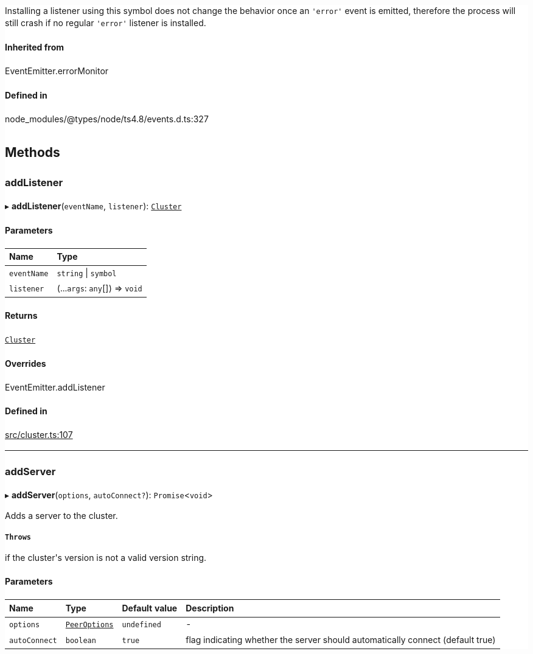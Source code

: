 Installing a listener using this symbol does not change the behavior once an
`'error'` event is emitted, therefore the process will still crash if no
regular `'error'` listener is installed.

#### Inherited from

EventEmitter.errorMonitor

#### Defined in

node_modules/@types/node/ts4.8/events.d.ts:327

## Methods

### addListener

▸ **addListener**(`eventName`, `listener`): [`Cluster`](Cluster.md)

#### Parameters

| Name | Type |
| :------ | :------ |
| `eventName` | `string` \| `symbol` |
| `listener` | (...`args`: `any`[]) => `void` |

#### Returns

[`Cluster`](Cluster.md)

#### Overrides

EventEmitter.addListener

#### Defined in

[src/cluster.ts:107](https://github.com/mainnet-pat/p2p-cash/blob/master/src/cluster.ts#L107)

___

### addServer

▸ **addServer**(`options`, `autoConnect?`): `Promise`<`void`\>

Adds a server to the cluster.

**`Throws`**

if the cluster's version is not a valid version string.

#### Parameters

| Name | Type | Default value | Description |
| :------ | :------ | :------ | :------ |
| `options` | [`PeerOptions`](../interfaces/PeerOptions.md) | `undefined` | - |
| `autoConnect` | `boolean` | `true` | flag indicating whether the server should automatically connect (default true) |
